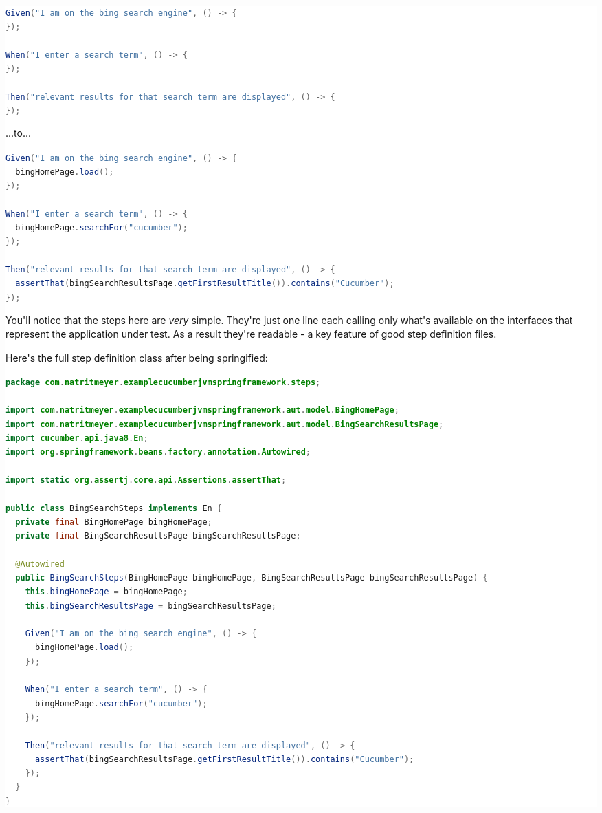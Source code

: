 ```java
Given("I am on the bing search engine", () -> {
});

When("I enter a search term", () -> {
});

Then("relevant results for that search term are displayed", () -> {
});
```

...to...

```java
Given("I am on the bing search engine", () -> {
  bingHomePage.load();
});

When("I enter a search term", () -> {
  bingHomePage.searchFor("cucumber");
});

Then("relevant results for that search term are displayed", () -> {
  assertThat(bingSearchResultsPage.getFirstResultTitle()).contains("Cucumber");
});
```

You'll notice that the steps here are _very_ simple. They're just one line each calling only what's available on the interfaces that represent the application under test. As a result they're readable - a key feature of good step definition files.

Here's the full step definition class after being springified:

```java
package com.natritmeyer.examplecucumberjvmspringframework.steps;

import com.natritmeyer.examplecucumberjvmspringframework.aut.model.BingHomePage;
import com.natritmeyer.examplecucumberjvmspringframework.aut.model.BingSearchResultsPage;
import cucumber.api.java8.En;
import org.springframework.beans.factory.annotation.Autowired;

import static org.assertj.core.api.Assertions.assertThat;

public class BingSearchSteps implements En {
  private final BingHomePage bingHomePage;
  private final BingSearchResultsPage bingSearchResultsPage;

  @Autowired
  public BingSearchSteps(BingHomePage bingHomePage, BingSearchResultsPage bingSearchResultsPage) {
    this.bingHomePage = bingHomePage;
    this.bingSearchResultsPage = bingSearchResultsPage;

    Given("I am on the bing search engine", () -> {
      bingHomePage.load();
    });

    When("I enter a search term", () -> {
      bingHomePage.searchFor("cucumber");
    });

    Then("relevant results for that search term are displayed", () -> {
      assertThat(bingSearchResultsPage.getFirstResultTitle()).contains("Cucumber");
    });
  }
}
```
